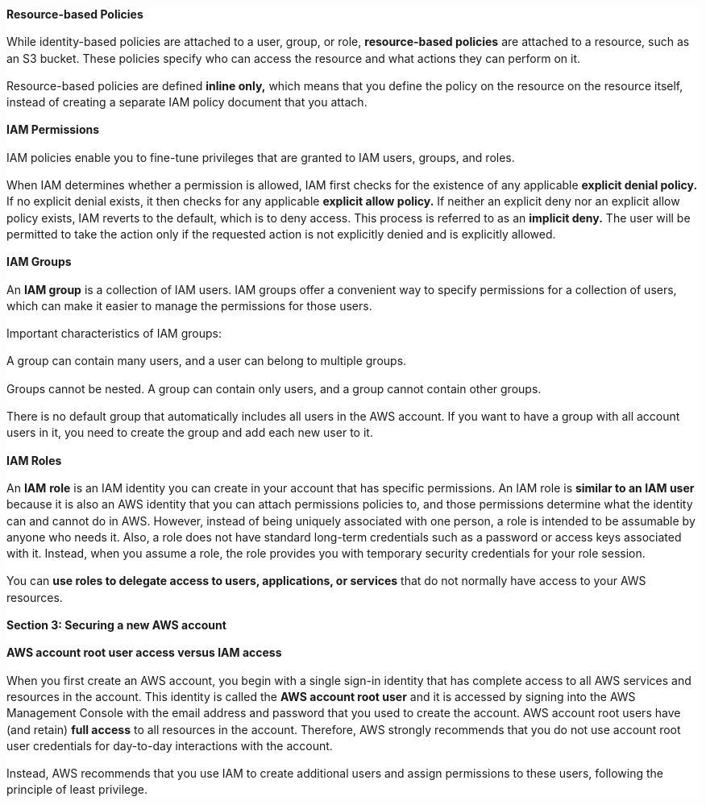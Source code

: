**Resource-based Policies**

While identity-based policies are attached to a user, group, or role, **resource-based policies** are attached to a resource, such as an S3 bucket. These policies specify who can access the resource and what actions they can perform on it.

Resource-based policies are defined **inline only,** which means that you define the policy on the resource on the resource itself, instead of creating a separate IAM policy document that you attach.

**IAM Permissions**

IAM policies enable you to fine-tune privileges that are granted to IAM users, groups, and roles.

When IAM determines whether a permission is allowed, IAM first checks for the existence of any applicable **explicit denial policy.** If no explicit denial exists, it then checks for any applicable **explicit allow policy.** If neither an explicit deny nor an explicit allow policy exists, IAM reverts to the default, which is to deny access. This process is referred to as an **implicit deny.** The user will be permitted to take the action only if the requested action is not explicitly denied and is explicitly allowed.

**IAM Groups**

An **IAM group** is a collection of IAM users. IAM groups offer a convenient way to specify permissions for a collection of users, which can make it easier to manage the permissions for those users.

Important characteristics of IAM groups:

A group can contain many users, and a user can belong to multiple groups.

Groups cannot be nested. A group can contain only users, and a group cannot contain other groups.

There is no default group that automatically includes all users in the AWS account. If you want to have a group with all account users in it, you need to create the group and add each new user to it.

**IAM Roles**

An **IAM** **role** is an IAM identity you can create in your account that has specific permissions. An IAM role is **similar to an IAM user** because it is also an AWS identity that you can attach permissions policies to, and those permissions determine what the identity can and cannot do in AWS. However, instead of being uniquely associated with one person, a role is intended to be assumable by anyone who needs it. Also, a role does not have standard long-term credentials such as a password or access keys associated with it. Instead, when you assume a role, the role provides you with temporary security credentials for your role session.

You can **use roles to delegate access to users, applications, or services** that do not normally have access to your AWS resources. 

**Section 3: Securing a new AWS account**

**AWS account root user access versus IAM access**

When you first create an AWS account, you begin with a single sign-in identity that has complete access to all AWS services and resources in the account. This identity is called the **AWS account root user** and it is accessed by signing into the AWS Management Console with the email address and password that you used to create the account. AWS account root users have (and retain) **full access** to all resources in the account. Therefore, AWS strongly recommends that you do not use account root user credentials for day-to-day interactions with the account.

Instead, AWS recommends that you use IAM to create additional users and assign permissions to these users, following the principle of least privilege.
